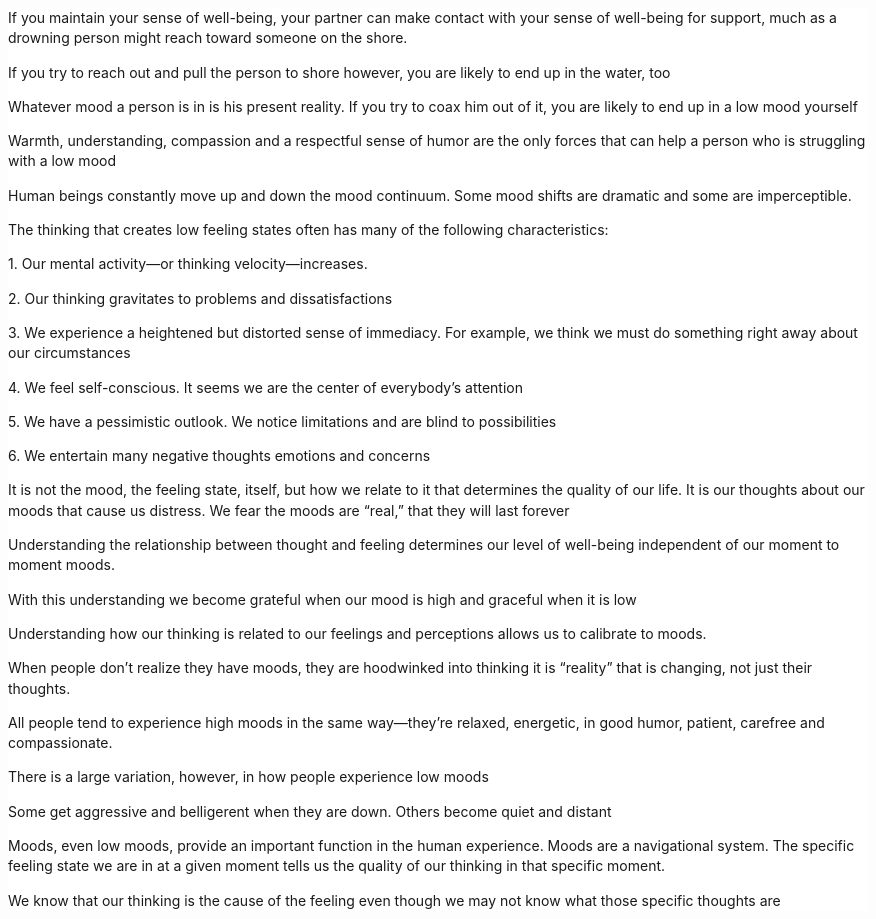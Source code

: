 If you maintain your sense of well-being, your partner can make contact with your sense of well-being for support, much as a drowning
person might reach toward someone on the shore. 

If you try to reach out and pull the person to shore however, you are likely to end up in the water, too

Whatever mood a person is in is his present reality. If you try to coax him out of it, you are likely to end up in a low mood yourself

Warmth, understanding, compassion and a respectful sense of humor are the only forces that can help a person who is struggling with a low mood

Human beings constantly move up and down the mood continuum. Some mood shifts are dramatic and some are imperceptible.

The thinking that creates low feeling states often has many of the following characteristics:

1\. Our mental activity—or thinking velocity—increases.

2\. Our thinking gravitates to problems and dissatisfactions

3\. We experience a heightened but distorted sense of immediacy. For example, we think we must do something right away about our
circumstances

4\. We feel self-conscious. It seems we are the center of everybody’s attention

5\. We have a pessimistic outlook. We notice limitations and are blind to possibilities

6\. We entertain many negative thoughts emotions and concerns

It is not the mood, the feeling state, itself, but how we relate to it that determines the quality of our life. It is our thoughts about our moods that cause us distress. We fear the moods are “real,” that they will last forever

Understanding the relationship between thought and feeling determines our level of well-being independent of our moment to moment moods.

With this understanding we become grateful when our mood is high and graceful when it is low

Understanding how our thinking is related to our feelings and perceptions allows us to calibrate to moods. 

When people don’t realize they have moods, they are hoodwinked into thinking it is “reality”
that is changing, not just their thoughts.

All people tend to experience high moods in the same way—they’re relaxed, energetic, in good humor, patient, carefree and compassionate.

There is a large variation, however, in how people experience low moods

Some get aggressive and belligerent when they are down. Others become quiet and distant

Moods, even low moods, provide an important function in the human experience. Moods are a navigational system. The specific feeling
state we are in at a given moment tells us the quality of our thinking in that specific moment. 

We know that our thinking is the cause of the feeling even though we may not know what those specific thoughts are
